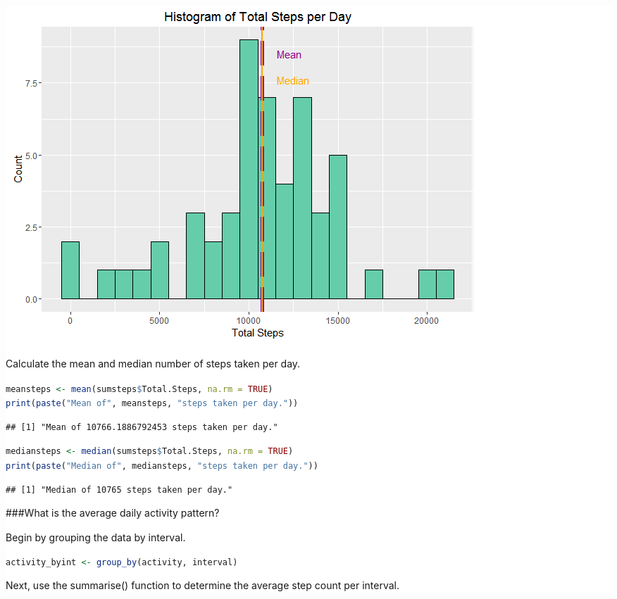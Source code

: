 ![](PA1_template_files/figure-html/unnamed-chunk-4-1.png)

Calculate the mean and median number of steps taken per day.


```r
meansteps <- mean(sumsteps$Total.Steps, na.rm = TRUE)
print(paste("Mean of", meansteps, "steps taken per day."))
```

```
## [1] "Mean of 10766.1886792453 steps taken per day."
```

```r
mediansteps <- median(sumsteps$Total.Steps, na.rm = TRUE)
print(paste("Median of", mediansteps, "steps taken per day."))
```

```
## [1] "Median of 10765 steps taken per day."
```


###What is the average daily activity pattern?

Begin by grouping the data by interval.


```r
activity_byint <- group_by(activity, interval)
```

Next, use the summarise() function to determine the average step count per interval.
